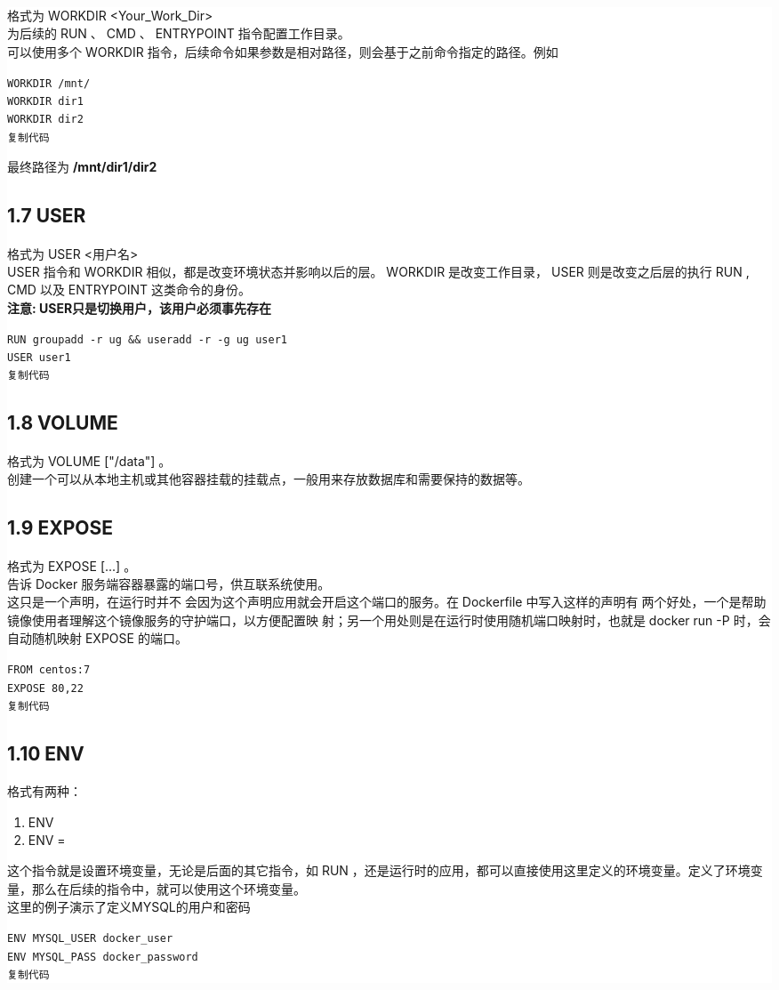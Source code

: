 格式为 WORKDIR <Your\_Work\_Dir>  
为后续的 RUN 、 CMD 、 ENTRYPOINT 指令配置工作目录。  
可以使用多个 WORKDIR 指令，后续命令如果参数是相对路径，则会基于之前命令指定的路径。例如

```
WORKDIR /mnt/
WORKDIR dir1
WORKDIR dir2
复制代码
```

最终路径为 **/mnt/dir1/dir2**

## 1.7 USER

格式为 USER <用户名>  
USER 指令和 WORKDIR 相似，都是改变环境状态并影响以后的层。 WORKDIR 是改变工作目录， USER 则是改变之后层的执行 RUN , CMD 以及 ENTRYPOINT 这类命令的身份。  
**注意: USER只是切换用户，该用户必须事先存在**

```
RUN groupadd -r ug && useradd -r -g ug user1
USER user1
复制代码
```

## 1.8 VOLUME

格式为 VOLUME \["/data"\] 。  
创建一个可以从本地主机或其他容器挂载的挂载点，一般用来存放数据库和需要保持的数据等。

## 1.9 EXPOSE

格式为 EXPOSE \[...\] 。  
告诉 Docker 服务端容器暴露的端口号，供互联系统使用。  
这只是一个声明，在运行时并不 会因为这个声明应用就会开启这个端口的服务。在 Dockerfile 中写入这样的声明有 两个好处，一个是帮助镜像使用者理解这个镜像服务的守护端口，以方便配置映 射；另一个用处则是在运行时使用随机端口映射时，也就是 docker run -P 时，会自动随机映射 EXPOSE 的端口。

```
FROM centos:7
EXPOSE 80,22
复制代码
```

## 1.10 ENV

格式有两种：

1.  ENV
2.  ENV =

这个指令就是设置环境变量，无论是后面的其它指令，如 RUN ，还是运行时的应用，都可以直接使用这里定义的环境变量。定义了环境变量，那么在后续的指令中，就可以使用这个环境变量。  
这里的例子演示了定义MYSQL的用户和密码

```
ENV MYSQL_USER docker_user
ENV MYSQL_PASS docker_password
复制代码
```
